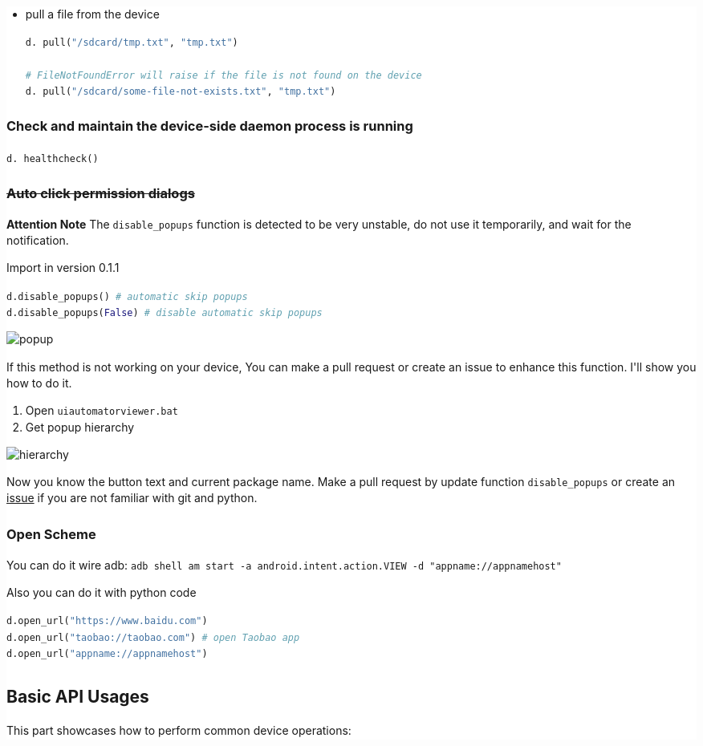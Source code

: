 * pull a file from the device

    ```python
    d. pull("/sdcard/tmp.txt", "tmp.txt")

    # FileNotFoundError will raise if the file is not found on the device
    d. pull("/sdcard/some-file-not-exists.txt", "tmp.txt")
    ```

### Check and maintain the device-side daemon process is running
```python
d. healthcheck()
```

### ~~Auto click permission dialogs~~
**Attention Note** The `disable_popups` function is detected to be very unstable, do not use it temporarily, and wait for the notification.

Import in version 0.1.1

```python
d.disable_popups() # automatic skip popups
d.disable_popups(False) # disable automatic skip popups
```

![popup](docs/img/popup.png)

If this method is not working on your device, You can make a pull request or create an issue to enhance this function. I'll show you how to do it.

1. Open `uiautomatorviewer.bat`
2. Get popup hierarchy

![hierarchy](docs/img/uiautomatorviewer-popup.png)

Now you know the button text and current package name. Make a pull request by update function `disable_popups` or create an [issue](https://github.com/openatx/uiautomator2/issues) if you are not familiar with git and python.

### Open Scheme
You can do it wire adb: `adb shell am start -a android.intent.action.VIEW -d "appname://appnamehost"`

Also you can do it with python code

```python
d.open_url("https://www.baidu.com")
d.open_url("taobao://taobao.com") # open Taobao app
d.open_url("appname://appnamehost")
```

## Basic API Usages
This part showcases how to perform common device operations:
